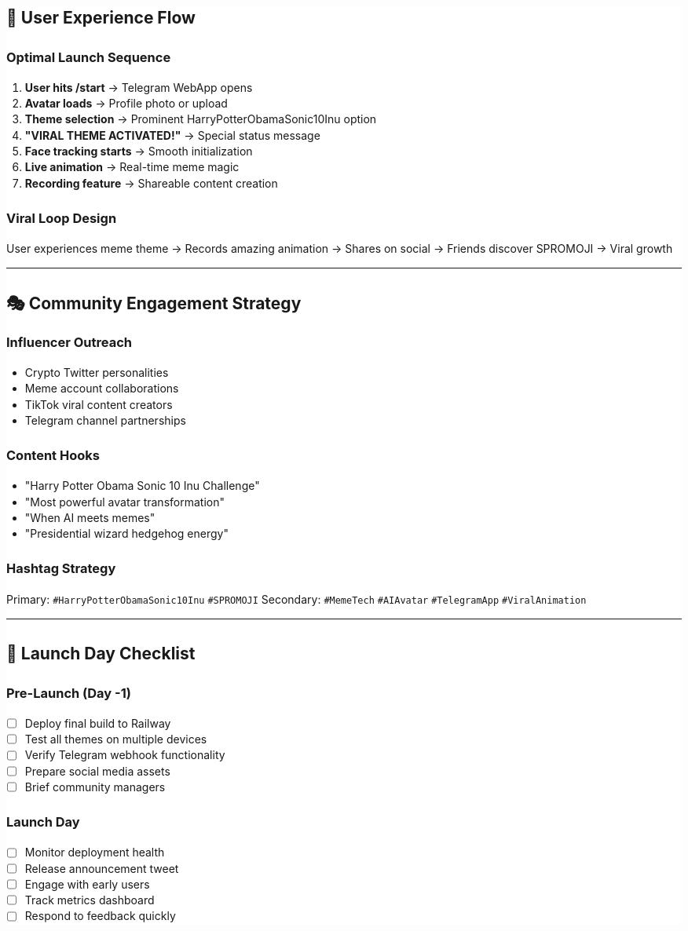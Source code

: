 
## 🌟 User Experience Flow

### **Optimal Launch Sequence**
1. **User hits /start** → Telegram WebApp opens
2. **Avatar loads** → Profile photo or upload
3. **Theme selection** → Prominent HarryPotterObamaSonic10Inu option  
4. **"VIRAL THEME ACTIVATED!"** → Special status message
5. **Face tracking starts** → Smooth initialization
6. **Live animation** → Real-time meme magic
7. **Recording feature** → Shareable content creation

### **Viral Loop Design**
User experiences meme theme → Records amazing animation → Shares on social → Friends discover SPROMOJI → Viral growth

---

## 🎭 Community Engagement Strategy

### **Influencer Outreach**
- Crypto Twitter personalities
- Meme account collaborations  
- TikTok viral content creators
- Telegram channel partnerships

### **Content Hooks**
- "Harry Potter Obama Sonic 10 Inu Challenge"
- "Most powerful avatar transformation"
- "When AI meets memes"
- "Presidential wizard hedgehog energy"

### **Hashtag Strategy**
Primary: `#HarryPotterObamaSonic10Inu` `#SPROMOJI`
Secondary: `#MemeTech` `#AIAvatar` `#TelegramApp` `#ViralAnimation`

---

## 🚦 Launch Day Checklist

### **Pre-Launch (Day -1)**
- [ ] Deploy final build to Railway
- [ ] Test all themes on multiple devices
- [ ] Verify Telegram webhook functionality
- [ ] Prepare social media assets
- [ ] Brief community managers

### **Launch Day**
- [ ] Monitor deployment health
- [ ] Release announcement tweet
- [ ] Engage with early users
- [ ] Track metrics dashboard
- [ ] Respond to feedback quickly
